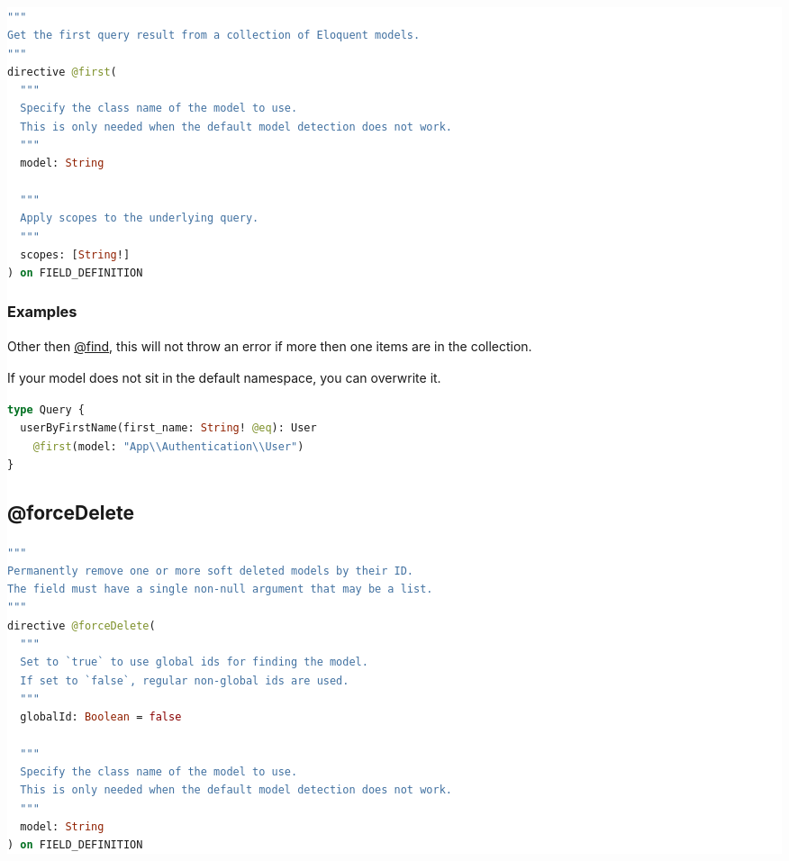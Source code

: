 ```graphql
"""
Get the first query result from a collection of Eloquent models.
"""
directive @first(
  """
  Specify the class name of the model to use.
  This is only needed when the default model detection does not work.
  """
  model: String

  """
  Apply scopes to the underlying query.
  """
  scopes: [String!]
) on FIELD_DEFINITION
```

### Examples

Other then [@find](#find), this will not throw an error if more then one items are in the collection.

If your model does not sit in the default namespace, you can overwrite it.

```graphql
type Query {
  userByFirstName(first_name: String! @eq): User
    @first(model: "App\\Authentication\\User")
}
```

## @forceDelete

```graphql
"""
Permanently remove one or more soft deleted models by their ID.
The field must have a single non-null argument that may be a list.
"""
directive @forceDelete(
  """
  Set to `true` to use global ids for finding the model.
  If set to `false`, regular non-global ids are used.
  """
  globalId: Boolean = false

  """
  Specify the class name of the model to use.
  This is only needed when the default model detection does not work.
  """
  model: String
) on FIELD_DEFINITION
```
